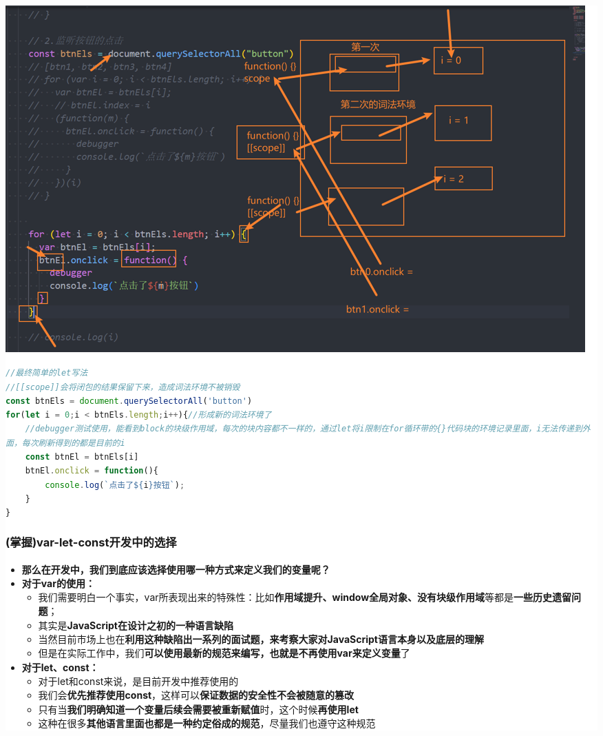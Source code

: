![image-20230127033249268](./JavaScript高级_image\image-20230127033249268.png)

```javascript
//最终简单的let写法
//[[scope]]会将闭包的结果保留下来，造成词法环境不被销毁
const btnEls = document.querySelectorAll('button')
for(let i = 0;i < btnEls.length;i++){//形成新的词法环境了
    //debugger测试使用，能看到block的块级作用域，每次的块内容都不一样的，通过let将i限制在for循环带的{}代码块的环境记录里面，i无法传递到外面，每次刷新得到的都是目前的i
    const btnEl = btnEls[i]
    btnEl.onclick = function(){
        console.log(`点击了${i}按钮`);
    }
}
```

### (掌握)var-let-const开发中的选择

- **那么在开发中，我们到底应该选择使用哪一种方式来定义我们的变量呢？**
- **对于var的使用：**
  -  我们需要明白一个事实，var所表现出来的特殊性：比如**作用域提升、window全局对象、没有块级作用域**等都是**一些历史遗留问题**；
  -  其实是**JavaScript在设计之初的一种语言缺陷**
  - 当然目前市场上也在**利用这种缺陷出一系列的面试题，来考察大家对JavaScript语言本身以及底层的理解**
  - 但是在实际工作中，我们**可以使用最新的规范来编写，也就是不再使用var来定义变量**了
- **对于let、const：**
  - 对于let和const来说，是目前开发中推荐使用的
  - 我们会**优先推荐使用const**，这样可以**保证数据的安全性不会被随意的篡改**
  - 只有当**我们明确知道一个变量后续会需要被重新赋值**时，这个时候**再使用let**
  - 这种在很多**其他语言里面也都是一种约定俗成的规范**，尽量我们也遵守这种规范

